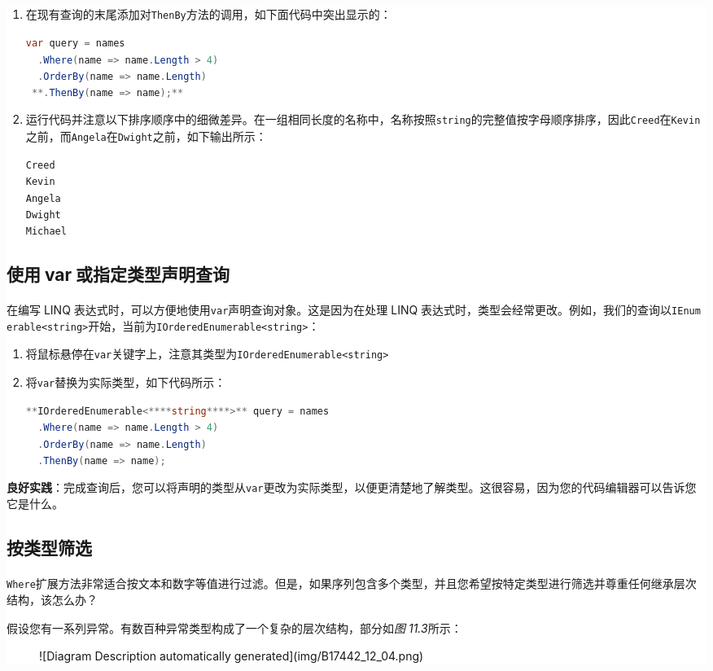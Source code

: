 1.  在现有查询的末尾添加对`ThenBy`方法的调用，如下面代码中突出显示的：

    ```cs
    var query = names
      .Where(name => name.Length > 4)
      .OrderBy(name => name.Length)
     **.ThenBy(name => name);** 
    ```

2.  运行代码并注意以下排序顺序中的细微差异。在一组相同长度的名称中，名称按照`string`的完整值按字母顺序排序，因此`Creed`在`Kevin`之前，而`Angela`在`Dwight`之前，如下输出所示：

    ```cs
    Creed 
    Kevin 
    Angela 
    Dwight 
    Michael 
    ```

## 使用 var 或指定类型声明查询

在编写 LINQ 表达式时，可以方便地使用`var`声明查询对象。这是因为在处理 LINQ 表达式时，类型会经常更改。例如，我们的查询以`IEnumerable<string>`开始，当前为`IOrderedEnumerable<string>`：

1.  将鼠标悬停在`var`关键字上，注意其类型为`IOrderedEnumerable<string>`
2.  将`var`替换为实际类型，如下代码所示：

    ```cs
    **IOrderedEnumerable<****string****>** query = names
      .Where(name => name.Length > 4)
      .OrderBy(name => name.Length)
      .ThenBy(name => name); 
    ```

**良好实践**：完成查询后，您可以将声明的类型从`var`更改为实际类型，以便更清楚地了解类型。这很容易，因为您的代码编辑器可以告诉您它是什么。

## 按类型筛选

`Where`扩展方法非常适合按文本和数字等值进行过滤。但是，如果序列包含多个类型，并且您希望按特定类型进行筛选并尊重任何继承层次结构，该怎么办？

假设您有一系列异常。有数百种异常类型构成了一个复杂的层次结构，部分如*图 11.3*所示：

<figure class="mediaobject">![Diagram  Description automatically generated](img/B17442_12_04.png)</figure>
